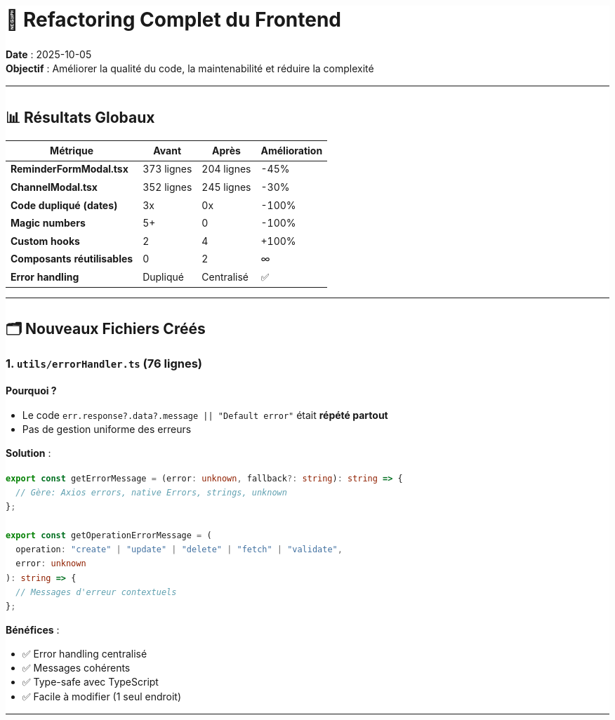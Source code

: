 # 🎉 Refactoring Complet du Frontend

**Date** : 2025-10-05  
**Objectif** : Améliorer la qualité du code, la maintenabilité et réduire la complexité

---

## 📊 Résultats Globaux

| Métrique                     | Avant      | Après      | Amélioration |
| ---------------------------- | ---------- | ---------- | ------------ |
| **ReminderFormModal.tsx**    | 373 lignes | 204 lignes | -45%         |
| **ChannelModal.tsx**         | 352 lignes | 245 lignes | -30%         |
| **Code dupliqué (dates)**    | 3x         | 0x         | -100%        |
| **Magic numbers**            | 5+         | 0          | -100%        |
| **Custom hooks**             | 2          | 4          | +100%        |
| **Composants réutilisables** | 0          | 2          | ∞            |
| **Error handling**           | Dupliqué   | Centralisé | ✅           |

---

## 🗂️ Nouveaux Fichiers Créés

### 1. **`utils/errorHandler.ts`** (76 lignes)

**Pourquoi ?**

- Le code `err.response?.data?.message || "Default error"` était **répété partout**
- Pas de gestion uniforme des erreurs

**Solution** :

```typescript
export const getErrorMessage = (error: unknown, fallback?: string): string => {
  // Gère: Axios errors, native Errors, strings, unknown
};

export const getOperationErrorMessage = (
  operation: "create" | "update" | "delete" | "fetch" | "validate",
  error: unknown
): string => {
  // Messages d'erreur contextuels
};
```

**Bénéfices** :

- ✅ Error handling centralisé
- ✅ Messages cohérents
- ✅ Type-safe avec TypeScript
- ✅ Facile à modifier (1 seul endroit)

---
